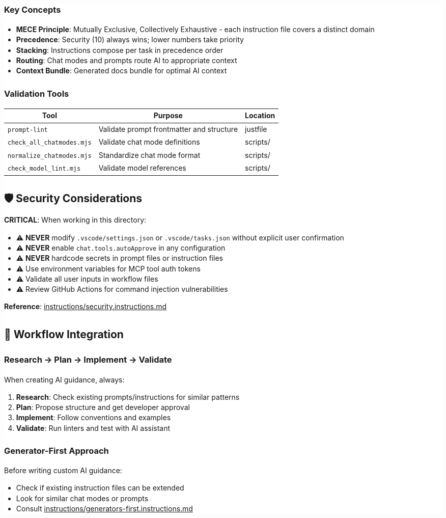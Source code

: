### Key Concepts

-   **MECE Principle**: Mutually Exclusive, Collectively Exhaustive - each instruction file covers a distinct domain
-   **Precedence**: Security (10) always wins; lower numbers take priority
-   **Stacking**: Instructions compose per task in precedence order
-   **Routing**: Chat modes and prompts route AI to appropriate context
-   **Context Bundle**: Generated docs bundle for optimal AI context

### Validation Tools

| Tool                      | Purpose                                   | Location |
| ------------------------- | ----------------------------------------- | -------- |
| `prompt-lint`             | Validate prompt frontmatter and structure | justfile |
| `check_all_chatmodes.mjs` | Validate chat mode definitions            | scripts/ |
| `normalize_chatmodes.mjs` | Standardize chat mode format              | scripts/ |
| `check_model_lint.mjs`    | Validate model references                 | scripts/ |

## 🛡️ Security Considerations

**CRITICAL**: When working in this directory:

-   ⚠️ **NEVER** modify `.vscode/settings.json` or `.vscode/tasks.json` without explicit user confirmation
-   ⚠️ **NEVER** enable `chat.tools.autoApprove` in any configuration
-   ⚠️ **NEVER** hardcode secrets in prompt files or instruction files
-   ⚠️ Use environment variables for MCP tool auth tokens
-   ⚠️ Validate all user inputs in workflow files
-   ⚠️ Review GitHub Actions for command injection vulnerabilities

**Reference**: [instructions/security.instructions.md](/.github/instructions/security.instructions.md)

## 🎯 Workflow Integration

### Research → Plan → Implement → Validate

When creating AI guidance, always:

1. **Research**: Check existing prompts/instructions for similar patterns
2. **Plan**: Propose structure and get developer approval
3. **Implement**: Follow conventions and examples
4. **Validate**: Run linters and test with AI assistant

### Generator-First Approach

Before writing custom AI guidance:

-   Check if existing instruction files can be extended
-   Look for similar chat modes or prompts
-   Consult [instructions/generators-first.instructions.md](/.github/instructions/generators-first.instructions.md)
